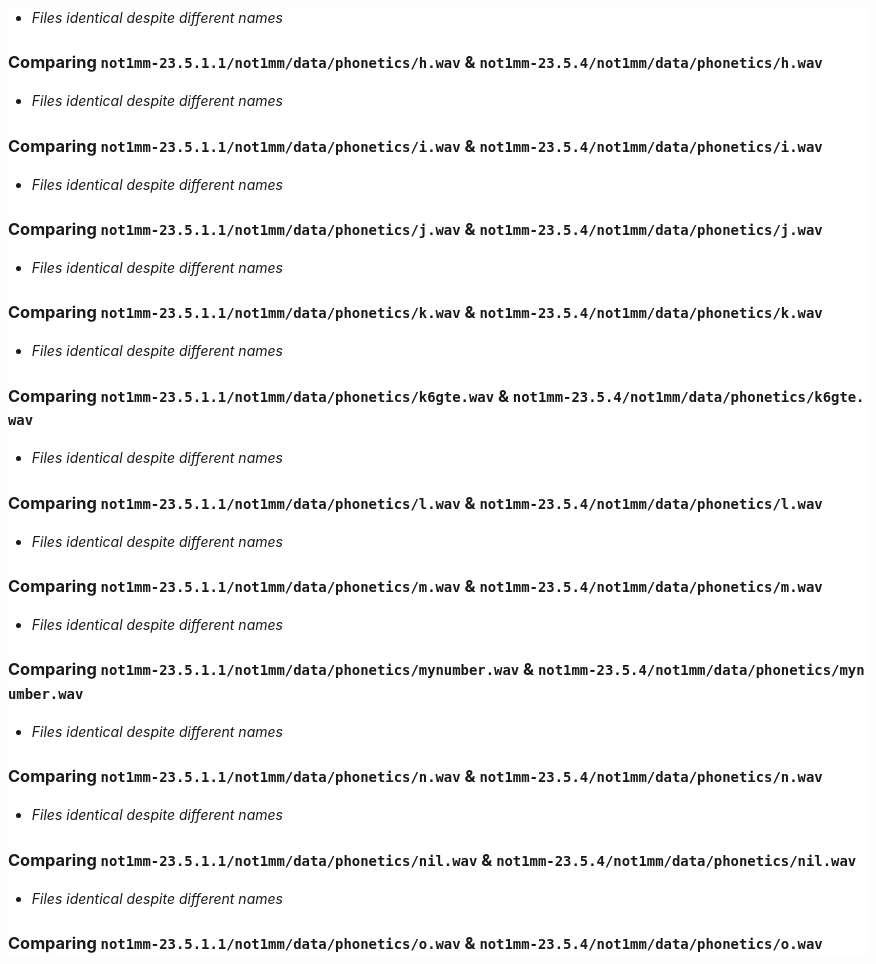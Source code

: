  * *Files identical despite different names*

### Comparing `not1mm-23.5.1.1/not1mm/data/phonetics/h.wav` & `not1mm-23.5.4/not1mm/data/phonetics/h.wav`

 * *Files identical despite different names*

### Comparing `not1mm-23.5.1.1/not1mm/data/phonetics/i.wav` & `not1mm-23.5.4/not1mm/data/phonetics/i.wav`

 * *Files identical despite different names*

### Comparing `not1mm-23.5.1.1/not1mm/data/phonetics/j.wav` & `not1mm-23.5.4/not1mm/data/phonetics/j.wav`

 * *Files identical despite different names*

### Comparing `not1mm-23.5.1.1/not1mm/data/phonetics/k.wav` & `not1mm-23.5.4/not1mm/data/phonetics/k.wav`

 * *Files identical despite different names*

### Comparing `not1mm-23.5.1.1/not1mm/data/phonetics/k6gte.wav` & `not1mm-23.5.4/not1mm/data/phonetics/k6gte.wav`

 * *Files identical despite different names*

### Comparing `not1mm-23.5.1.1/not1mm/data/phonetics/l.wav` & `not1mm-23.5.4/not1mm/data/phonetics/l.wav`

 * *Files identical despite different names*

### Comparing `not1mm-23.5.1.1/not1mm/data/phonetics/m.wav` & `not1mm-23.5.4/not1mm/data/phonetics/m.wav`

 * *Files identical despite different names*

### Comparing `not1mm-23.5.1.1/not1mm/data/phonetics/mynumber.wav` & `not1mm-23.5.4/not1mm/data/phonetics/mynumber.wav`

 * *Files identical despite different names*

### Comparing `not1mm-23.5.1.1/not1mm/data/phonetics/n.wav` & `not1mm-23.5.4/not1mm/data/phonetics/n.wav`

 * *Files identical despite different names*

### Comparing `not1mm-23.5.1.1/not1mm/data/phonetics/nil.wav` & `not1mm-23.5.4/not1mm/data/phonetics/nil.wav`

 * *Files identical despite different names*

### Comparing `not1mm-23.5.1.1/not1mm/data/phonetics/o.wav` & `not1mm-23.5.4/not1mm/data/phonetics/o.wav`

